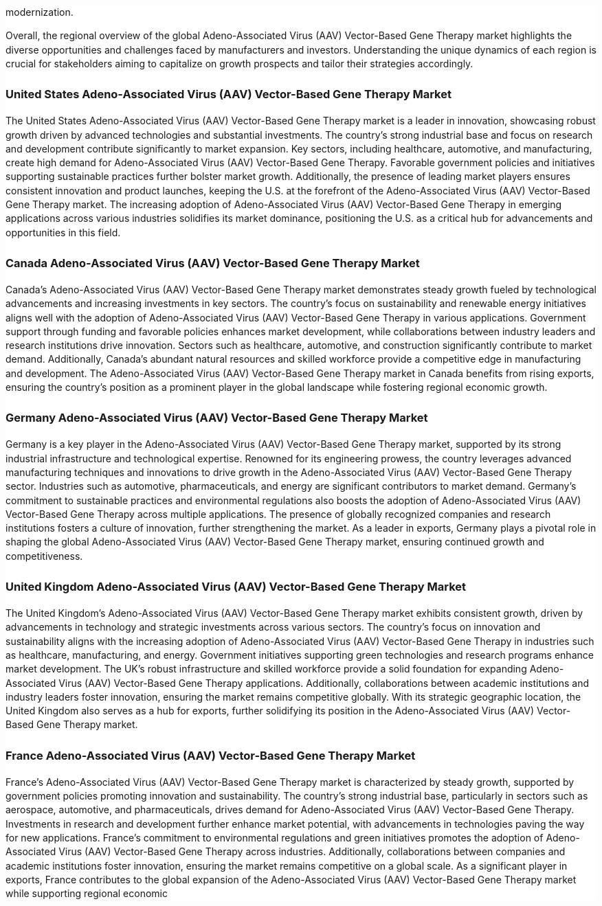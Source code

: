 modernization.</p><p>Overall, the regional overview of the global Adeno-Associated Virus (AAV) Vector-Based Gene Therapy market highlights the diverse opportunities and challenges faced by manufacturers and investors. Understanding the unique dynamics of each region is crucial for stakeholders aiming to capitalize on growth prospects and tailor their strategies accordingly.</p><h3>United States Adeno-Associated Virus (AAV) Vector-Based Gene Therapy Market</h3><p>The United States Adeno-Associated Virus (AAV) Vector-Based Gene Therapy market is a leader in innovation, showcasing robust growth driven by advanced technologies and substantial investments. The country&rsquo;s strong industrial base and focus on research and development contribute significantly to market expansion. Key sectors, including healthcare, automotive, and manufacturing, create high demand for Adeno-Associated Virus (AAV) Vector-Based Gene Therapy. Favorable government policies and initiatives supporting sustainable practices further bolster market growth. Additionally, the presence of leading market players ensures consistent innovation and product launches, keeping the U.S. at the forefront of the Adeno-Associated Virus (AAV) Vector-Based Gene Therapy market. The increasing adoption of Adeno-Associated Virus (AAV) Vector-Based Gene Therapy in emerging applications across various industries solidifies its market dominance, positioning the U.S. as a critical hub for advancements and opportunities in this field.</p><h3>Canada Adeno-Associated Virus (AAV) Vector-Based Gene Therapy Market</h3><p>Canada&rsquo;s Adeno-Associated Virus (AAV) Vector-Based Gene Therapy market demonstrates steady growth fueled by technological advancements and increasing investments in key sectors. The country&rsquo;s focus on sustainability and renewable energy initiatives aligns well with the adoption of Adeno-Associated Virus (AAV) Vector-Based Gene Therapy in various applications. Government support through funding and favorable policies enhances market development, while collaborations between industry leaders and research institutions drive innovation. Sectors such as healthcare, automotive, and construction significantly contribute to market demand. Additionally, Canada&rsquo;s abundant natural resources and skilled workforce provide a competitive edge in manufacturing and development. The Adeno-Associated Virus (AAV) Vector-Based Gene Therapy market in Canada benefits from rising exports, ensuring the country&rsquo;s position as a prominent player in the global landscape while fostering regional economic growth.</p><h3>Germany Adeno-Associated Virus (AAV) Vector-Based Gene Therapy Market</h3><p>Germany is a key player in the Adeno-Associated Virus (AAV) Vector-Based Gene Therapy market, supported by its strong industrial infrastructure and technological expertise. Renowned for its engineering prowess, the country leverages advanced manufacturing techniques and innovations to drive growth in the Adeno-Associated Virus (AAV) Vector-Based Gene Therapy sector. Industries such as automotive, pharmaceuticals, and energy are significant contributors to market demand. Germany&rsquo;s commitment to sustainable practices and environmental regulations also boosts the adoption of Adeno-Associated Virus (AAV) Vector-Based Gene Therapy across multiple applications. The presence of globally recognized companies and research institutions fosters a culture of innovation, further strengthening the market. As a leader in exports, Germany plays a pivotal role in shaping the global Adeno-Associated Virus (AAV) Vector-Based Gene Therapy market, ensuring continued growth and competitiveness.</p><h3>United Kingdom Adeno-Associated Virus (AAV) Vector-Based Gene Therapy Market</h3><p>The United Kingdom&rsquo;s Adeno-Associated Virus (AAV) Vector-Based Gene Therapy market exhibits consistent growth, driven by advancements in technology and strategic investments across various sectors. The country&rsquo;s focus on innovation and sustainability aligns with the increasing adoption of Adeno-Associated Virus (AAV) Vector-Based Gene Therapy in industries such as healthcare, manufacturing, and energy. Government initiatives supporting green technologies and research programs enhance market development. The UK&rsquo;s robust infrastructure and skilled workforce provide a solid foundation for expanding Adeno-Associated Virus (AAV) Vector-Based Gene Therapy applications. Additionally, collaborations between academic institutions and industry leaders foster innovation, ensuring the market remains competitive globally. With its strategic geographic location, the United Kingdom also serves as a hub for exports, further solidifying its position in the Adeno-Associated Virus (AAV) Vector-Based Gene Therapy market.</p><h3>France Adeno-Associated Virus (AAV) Vector-Based Gene Therapy Market</h3><p>France&rsquo;s Adeno-Associated Virus (AAV) Vector-Based Gene Therapy market is characterized by steady growth, supported by government policies promoting innovation and sustainability. The country&rsquo;s strong industrial base, particularly in sectors such as aerospace, automotive, and pharmaceuticals, drives demand for Adeno-Associated Virus (AAV) Vector-Based Gene Therapy. Investments in research and development further enhance market potential, with advancements in technologies paving the way for new applications. France&rsquo;s commitment to environmental regulations and green initiatives promotes the adoption of Adeno-Associated Virus (AAV) Vector-Based Gene Therapy across industries. Additionally, collaborations between companies and academic institutions foster innovation, ensuring the market remains competitive on a global scale. As a significant player in exports, France contributes to the global expansion of the Adeno-Associated Virus (AAV) Vector-Based Gene Therapy market while supporting regional economic